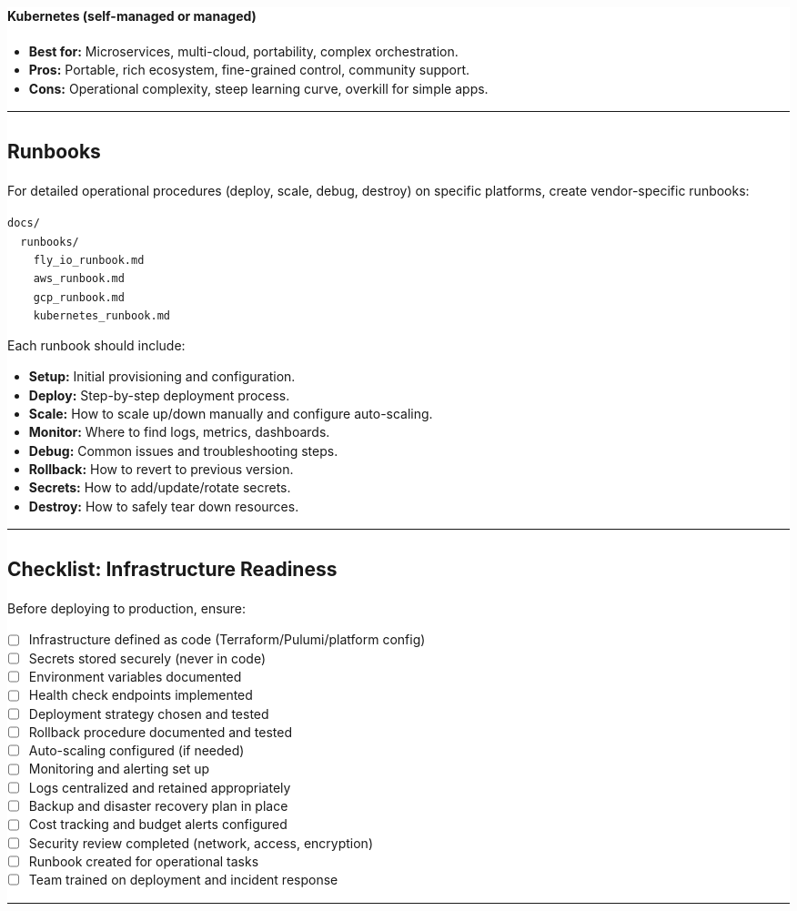 #### **Kubernetes (self-managed or managed)**
- **Best for:** Microservices, multi-cloud, portability, complex orchestration.
- **Pros:** Portable, rich ecosystem, fine-grained control, community support.
- **Cons:** Operational complexity, steep learning curve, overkill for simple apps.

---

## Runbooks

For detailed operational procedures (deploy, scale, debug, destroy) on specific platforms, create vendor-specific runbooks:

```
docs/
  runbooks/
    fly_io_runbook.md
    aws_runbook.md
    gcp_runbook.md
    kubernetes_runbook.md
```

Each runbook should include:
- **Setup:** Initial provisioning and configuration.
- **Deploy:** Step-by-step deployment process.
- **Scale:** How to scale up/down manually and configure auto-scaling.
- **Monitor:** Where to find logs, metrics, dashboards.
- **Debug:** Common issues and troubleshooting steps.
- **Rollback:** How to revert to previous version.
- **Secrets:** How to add/update/rotate secrets.
- **Destroy:** How to safely tear down resources.

---

## Checklist: Infrastructure Readiness

Before deploying to production, ensure:

- [ ] Infrastructure defined as code (Terraform/Pulumi/platform config)
- [ ] Secrets stored securely (never in code)
- [ ] Environment variables documented
- [ ] Health check endpoints implemented
- [ ] Deployment strategy chosen and tested
- [ ] Rollback procedure documented and tested
- [ ] Auto-scaling configured (if needed)
- [ ] Monitoring and alerting set up
- [ ] Logs centralized and retained appropriately
- [ ] Backup and disaster recovery plan in place
- [ ] Cost tracking and budget alerts configured
- [ ] Security review completed (network, access, encryption)
- [ ] Runbook created for operational tasks
- [ ] Team trained on deployment and incident response

---
